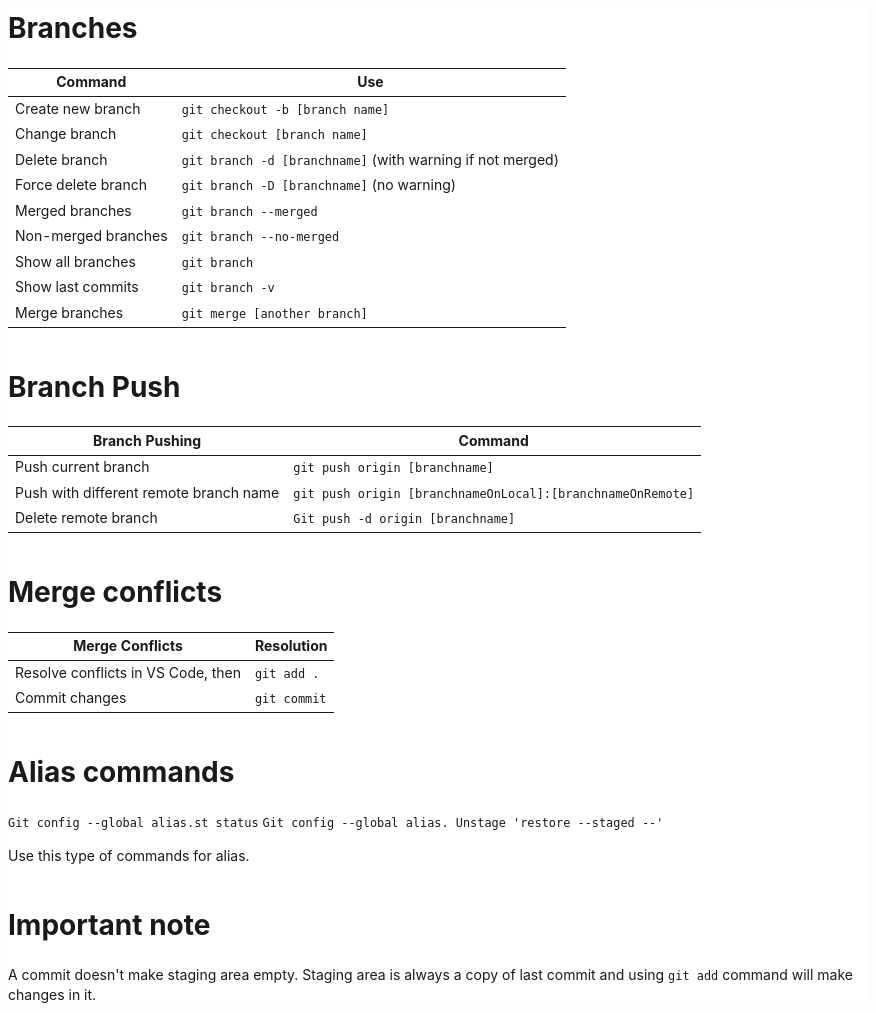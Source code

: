 # Branches

| Command | Use |
|------------------------|-------------|
| Create new branch      | `git checkout -b [branch name]` |
| Change branch          | `git checkout [branch name]` |
| Delete branch          | `git branch -d [branchname]` (with warning if not merged) |
| Force delete branch    | `git branch -D [branchname]` (no warning) |
| Merged branches        | `git branch --merged` |
| Non-merged branches    | `git branch --no-merged` |
| Show all branches      | `git branch` |
| Show last commits      | `git branch -v` |
| Merge branches         | `git merge [another branch]` |

# Branch Push

| Branch Pushing                         | Command                                                    |
| -------------------------------------- | ---------------------------------------------------------- |
| Push current branch                    | `git push origin [branchname]`                             |
| Push with different remote branch name | `git push origin [branchnameOnLocal]:[branchnameOnRemote]` |
| Delete remote branch                   | `Git push -d origin [branchname]`                          | 

# Merge conflicts

| Merge Conflicts | Resolution |
|---------------------|----------------|
| Resolve conflicts in VS Code, then | `git add .` |
| Commit changes                      | `git commit` |

# Alias commands


`Git config --global alias.st status`
`Git config --global alias. Unstage 'restore --staged --'`

Use this type of commands for alias.

# Important note
A commit doesn't make staging area empty. Staging area is always a copy of last commit and using `git add` command will make changes in it.

